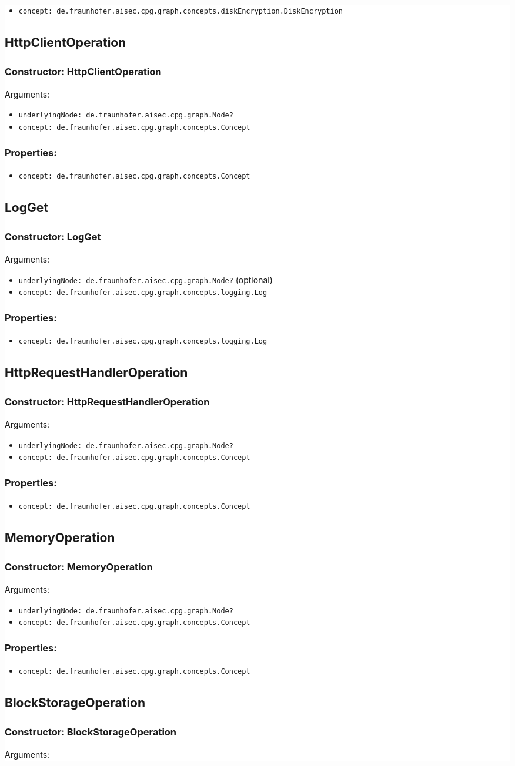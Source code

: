 * `concept: de.fraunhofer.aisec.cpg.graph.concepts.diskEncryption.DiskEncryption`

## HttpClientOperation
### Constructor: HttpClientOperation
Arguments:

* `underlyingNode: de.fraunhofer.aisec.cpg.graph.Node?`
* `concept: de.fraunhofer.aisec.cpg.graph.concepts.Concept`

### Properties:

* `concept: de.fraunhofer.aisec.cpg.graph.concepts.Concept`

## LogGet
### Constructor: LogGet
Arguments:

* `underlyingNode: de.fraunhofer.aisec.cpg.graph.Node?` (optional)
* `concept: de.fraunhofer.aisec.cpg.graph.concepts.logging.Log`

### Properties:

* `concept: de.fraunhofer.aisec.cpg.graph.concepts.logging.Log`

## HttpRequestHandlerOperation
### Constructor: HttpRequestHandlerOperation
Arguments:

* `underlyingNode: de.fraunhofer.aisec.cpg.graph.Node?`
* `concept: de.fraunhofer.aisec.cpg.graph.concepts.Concept`

### Properties:

* `concept: de.fraunhofer.aisec.cpg.graph.concepts.Concept`

## MemoryOperation
### Constructor: MemoryOperation
Arguments:

* `underlyingNode: de.fraunhofer.aisec.cpg.graph.Node?`
* `concept: de.fraunhofer.aisec.cpg.graph.concepts.Concept`

### Properties:

* `concept: de.fraunhofer.aisec.cpg.graph.concepts.Concept`

## BlockStorageOperation
### Constructor: BlockStorageOperation
Arguments:
